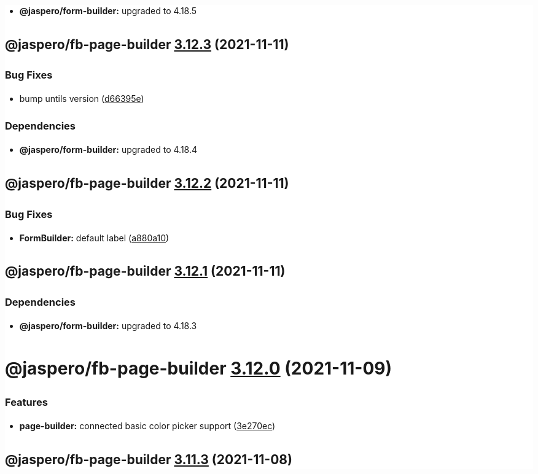* **@jaspero/form-builder:** upgraded to 4.18.5

## @jaspero/fb-page-builder [3.12.3](https://github.com/Jaspero/schema-forms/compare/@jaspero/fb-page-builder@3.12.2...@jaspero/fb-page-builder@3.12.3) (2021-11-11)


### Bug Fixes

* bump untils version ([d66395e](https://github.com/Jaspero/schema-forms/commit/d66395e24823e9609e31689346b17ee5f2c35c05))





### Dependencies

* **@jaspero/form-builder:** upgraded to 4.18.4

## @jaspero/fb-page-builder [3.12.2](https://github.com/Jaspero/schema-forms/compare/@jaspero/fb-page-builder@3.12.1...@jaspero/fb-page-builder@3.12.2) (2021-11-11)


### Bug Fixes

* **FormBuilder:** default label ([a880a10](https://github.com/Jaspero/schema-forms/commit/a880a10bba85f9f314faaf9e95f32a5c162a079d))

## @jaspero/fb-page-builder [3.12.1](https://github.com/Jaspero/schema-forms/compare/@jaspero/fb-page-builder@3.12.0...@jaspero/fb-page-builder@3.12.1) (2021-11-11)





### Dependencies

* **@jaspero/form-builder:** upgraded to 4.18.3

# @jaspero/fb-page-builder [3.12.0](https://github.com/Jaspero/schema-forms/compare/@jaspero/fb-page-builder@3.11.3...@jaspero/fb-page-builder@3.12.0) (2021-11-09)


### Features

* **page-builder:** connected basic color picker support ([3e270ec](https://github.com/Jaspero/schema-forms/commit/3e270ec74bc295ca9d52ab23733d162658cd7050))

## @jaspero/fb-page-builder [3.11.3](https://github.com/Jaspero/schema-forms/compare/@jaspero/fb-page-builder@3.11.2...@jaspero/fb-page-builder@3.11.3) (2021-11-08)
